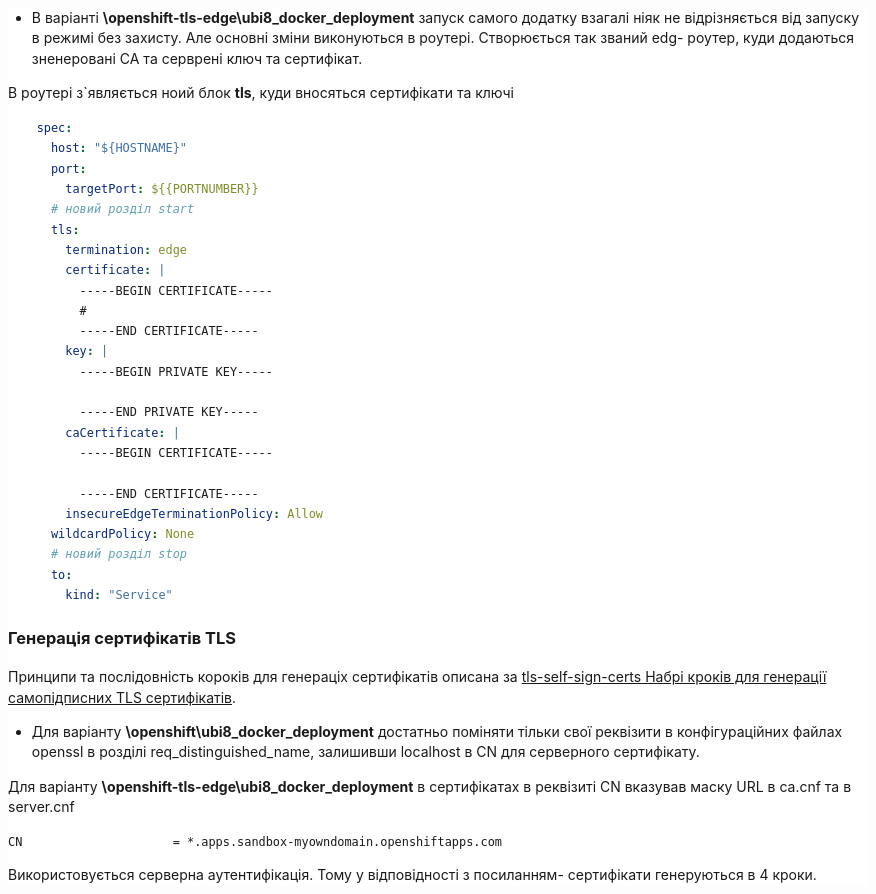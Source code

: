 
- В варіанті **\openshift-tls-edge\ubi8_docker_deployment**  запуск самого додатку взагалі ніяк не відрізняється від запуску в режимі без захисту. Але основні зміни виконуються в роутері. Створюється так званий edg- роутер, куди додаються зненеровані CA та серврені ключ та сертифікат.

В роутері з`являється ноий блок **tls**, куди  вносяться сертифікати та ключі

```yaml
    spec:
      host: "${HOSTNAME}"
      port:
        targetPort: ${{PORTNUMBER}}
      # новий розділ start  
      tls:
        termination: edge
        certificate: |
          -----BEGIN CERTIFICATE-----
          # 
          -----END CERTIFICATE-----
        key: |
          -----BEGIN PRIVATE KEY-----

          -----END PRIVATE KEY-----
        caCertificate: |
          -----BEGIN CERTIFICATE-----
   
          -----END CERTIFICATE-----
        insecureEdgeTerminationPolicy: Allow
      wildcardPolicy: None
      # новий розділ stop
      to:
        kind: "Service"

```


### Генерація сертифікатів TLS

Принципи та послідовність короків для генераціх сертифікатів  описана за [tls-self-sign-certs Набрі кроків для генерації самопідписних TLS сертифікатів](https://github.com/pavlo-shcherbukha/tls-self-sign-certs#readme). 

- Для варіанту **\openshift\ubi8_docker_deployment** достатньо поміняти тільки свої реквізити в конфігураційних файлах openssl в розділі req_distinguished_name, залишивши localhost в CN  для серверного сертифікату.

Для варіанту **\openshift-tls-edge\ubi8_docker_deployment** в сертифікатах в реквізиті CN  вказував маску URL в ca.cnf  та в server.cnf 

```text
CN                     = *.apps.sandbox-myowndomain.openshiftapps.com
```

Використовується серверна аутентифікація. Тому у відповідності з посиланням- сертифікати генеруються в 4 кроки.
